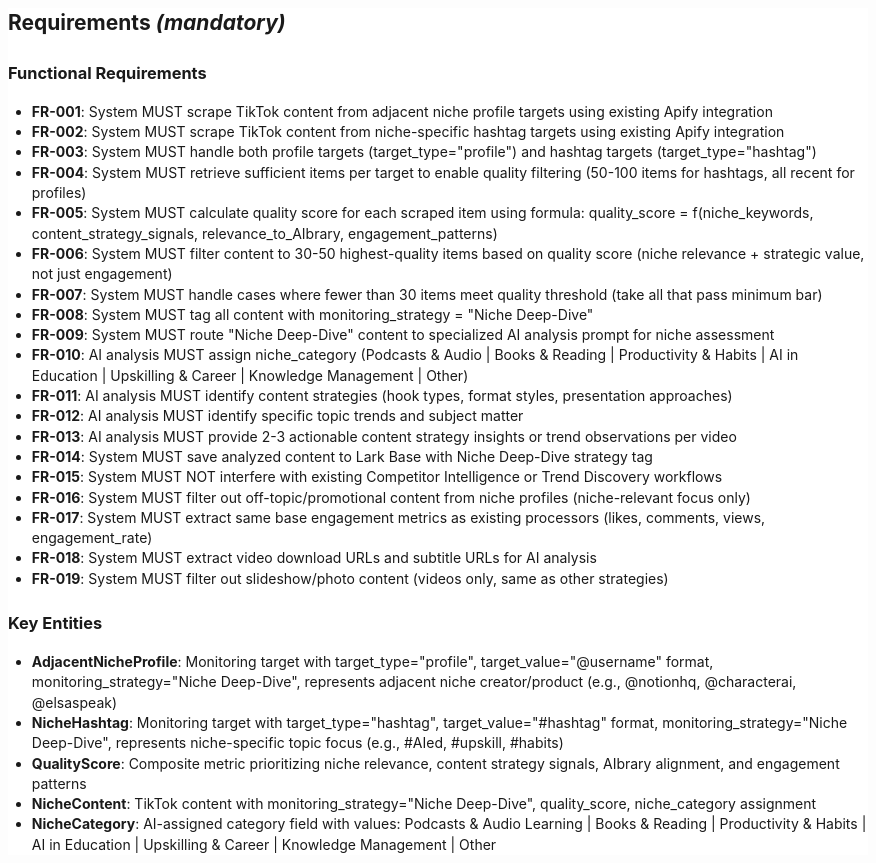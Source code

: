 ## Requirements *(mandatory)*

### Functional Requirements

- **FR-001**: System MUST scrape TikTok content from adjacent niche profile targets using existing Apify integration
- **FR-002**: System MUST scrape TikTok content from niche-specific hashtag targets using existing Apify integration
- **FR-003**: System MUST handle both profile targets (target_type="profile") and hashtag targets (target_type="hashtag")
- **FR-004**: System MUST retrieve sufficient items per target to enable quality filtering (50-100 items for hashtags, all recent for profiles)
- **FR-005**: System MUST calculate quality score for each scraped item using formula: quality_score = f(niche_keywords, content_strategy_signals, relevance_to_AIbrary, engagement_patterns)
- **FR-006**: System MUST filter content to 30-50 highest-quality items based on quality score (niche relevance + strategic value, not just engagement)
- **FR-007**: System MUST handle cases where fewer than 30 items meet quality threshold (take all that pass minimum bar)
- **FR-008**: System MUST tag all content with monitoring_strategy = "Niche Deep-Dive"
- **FR-009**: System MUST route "Niche Deep-Dive" content to specialized AI analysis prompt for niche assessment
- **FR-010**: AI analysis MUST assign niche_category (Podcasts & Audio | Books & Reading | Productivity & Habits | AI in Education | Upskilling & Career | Knowledge Management | Other)
- **FR-011**: AI analysis MUST identify content strategies (hook types, format styles, presentation approaches)
- **FR-012**: AI analysis MUST identify specific topic trends and subject matter
- **FR-013**: AI analysis MUST provide 2-3 actionable content strategy insights or trend observations per video
- **FR-014**: System MUST save analyzed content to Lark Base with Niche Deep-Dive strategy tag
- **FR-015**: System MUST NOT interfere with existing Competitor Intelligence or Trend Discovery workflows
- **FR-016**: System MUST filter out off-topic/promotional content from niche profiles (niche-relevant focus only)
- **FR-017**: System MUST extract same base engagement metrics as existing processors (likes, comments, views, engagement_rate)
- **FR-018**: System MUST extract video download URLs and subtitle URLs for AI analysis
- **FR-019**: System MUST filter out slideshow/photo content (videos only, same as other strategies)

### Key Entities

- **AdjacentNicheProfile**: Monitoring target with target_type="profile", target_value="@username" format, monitoring_strategy="Niche Deep-Dive", represents adjacent niche creator/product (e.g., @notionhq, @characterai, @elsaspeak)
- **NicheHashtag**: Monitoring target with target_type="hashtag", target_value="#hashtag" format, monitoring_strategy="Niche Deep-Dive", represents niche-specific topic focus (e.g., #AIed, #upskill, #habits)
- **QualityScore**: Composite metric prioritizing niche relevance, content strategy signals, AIbrary alignment, and engagement patterns
- **NicheContent**: TikTok content with monitoring_strategy="Niche Deep-Dive", quality_score, niche_category assignment
- **NicheCategory**: AI-assigned category field with values: Podcasts & Audio Learning | Books & Reading | Productivity & Habits | AI in Education | Upskilling & Career | Knowledge Management | Other
